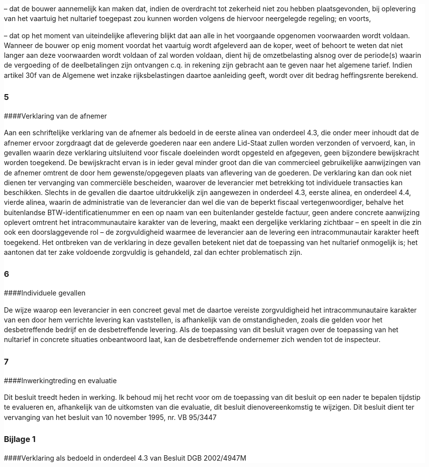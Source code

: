 – dat de bouwer aannemelijk kan maken dat, indien de overdracht tot zekerheid niet zou hebben plaatsgevonden, bij oplevering van het vaartuig het nultarief toegepast zou kunnen worden volgens de hiervoor neergelegde regeling; en voorts,  

– dat op het moment van uiteindelijke aflevering blijkt dat aan alle in het voorgaande opgenomen voorwaarden wordt voldaan.   Wanneer de bouwer op enig moment voordat het vaartuig wordt afgeleverd aan de koper, weet of behoort te weten dat niet langer aan deze voorwaarden wordt voldaan of zal worden voldaan, dient hij de omzetbelasting alsnog over de periode(s) waarin de vergoeding of de deelbetalingen zijn ontvangen c.q. in rekening zijn gebracht aan te geven naar het algemene tarief. Indien artikel 30f van de Algemene wet inzake rijksbelastingen daartoe aanleiding geeft, wordt over dit bedrag heffingsrente berekend.     
### 5  

####Verklaring van de afnemer

Aan een schriftelijke verklaring van de afnemer als bedoeld in de eerste alinea van onderdeel 4.3, die onder meer inhoudt dat de afnemer ervoor zorgdraagt dat de geleverde goederen naar een andere Lid-Staat zullen worden verzonden of vervoerd, kan, in gevallen waarin deze verklaring uitsluitend voor fiscale doeleinden wordt opgesteld en afgegeven, geen bijzondere bewijskracht worden toegekend. De bewijskracht ervan is in ieder geval minder groot dan die van commercieel gebruikelijke aanwijzingen van de afnemer omtrent de door hem gewenste/opgegeven plaats van aflevering van de goederen. De verklaring kan dan ook niet dienen ter vervanging van commerciële bescheiden, waarover de leverancier met betrekking tot individuele transacties kan beschikken. Slechts in de gevallen die daartoe uitdrukkelijk zijn aangewezen in onderdeel 4.3, eerste alinea, en onderdeel 4.4, vierde alinea, waarin de administratie van de leverancier dan wel die van de beperkt fiscaal vertegenwoordiger, behalve het buitenlandse BTW-identificatienummer en een op naam van een buitenlander gestelde factuur, geen andere concrete aanwijzing oplevert omtrent het intracommunautaire karakter van de levering, maakt een dergelijke verklaring zichtbaar – en speelt in die zin ook een doorslaggevende rol – de zorgvuldigheid waarmee de leverancier aan de levering een intracommunautair karakter heeft toegekend. Het ontbreken van de verklaring in deze gevallen betekent niet dat de toepassing van het nultarief onmogelijk is; het aantonen dat ter zake voldoende zorgvuldig is gehandeld, zal dan echter problematisch zijn.    
### 6  

####Individuele gevallen

De wijze waarop een leverancier in een concreet geval met de daartoe vereiste zorgvuldigheid het intracommunautaire karakter van een door hem verrichte levering kan vaststellen, is afhankelijk van de omstandigheden, zoals die gelden voor het desbetreffende bedrijf en de desbetreffende levering. Als de toepassing van dit besluit vragen over de toepassing van het nultarief in concrete situaties onbeantwoord laat, kan de desbetreffende ondernemer zich wenden tot de inspecteur.    
### 7  

####Inwerkingtreding en evaluatie

Dit besluit treedt heden in werking. Ik behoud mij het recht voor om de toepassing van dit besluit op een nader te bepalen tijdstip te evalueren en, afhankelijk van de uitkomsten van die evaluatie, dit besluit dienovereenkomstig te wijzigen. Dit besluit dient ter vervanging van het besluit van 10 november 1995, nr. VB 95/3447    

### Bijlage  1  

####Verklaring als bedoeld in onderdeel 4.3 van Besluit DGB 2002/4947M
